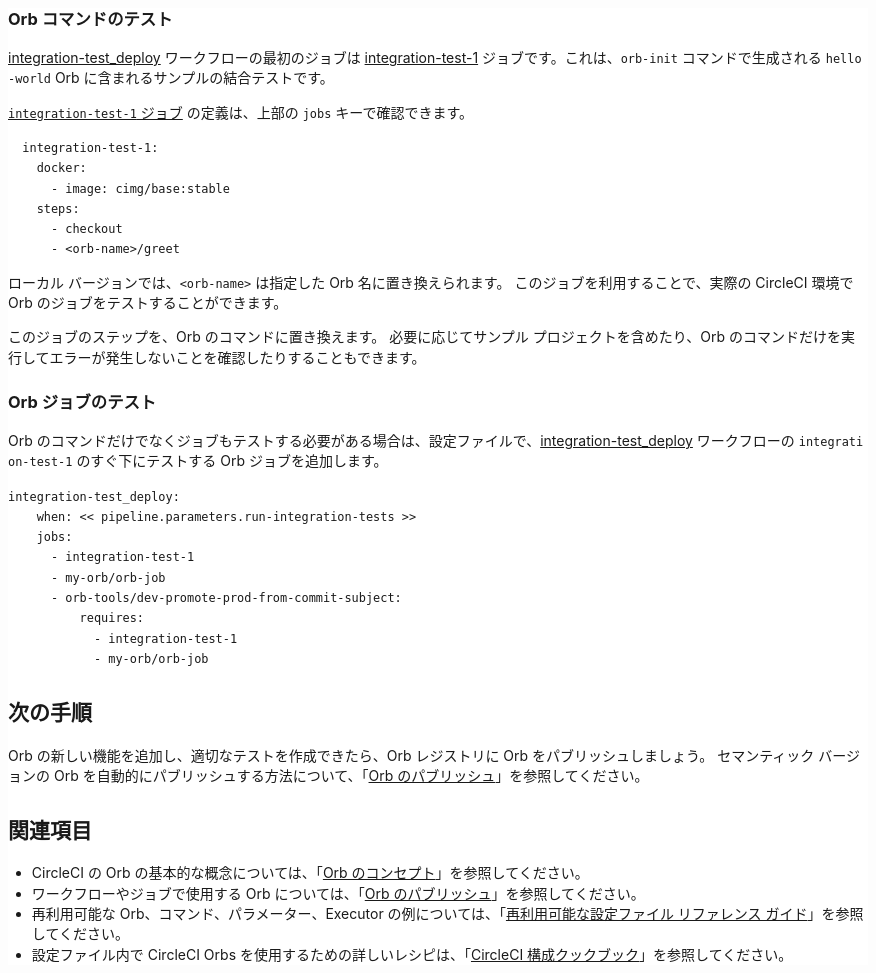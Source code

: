 ### Orb コマンドのテスト

[integration-test_deploy](https://github.com/CircleCI-Public/Orb-Project-Template/blob/master/.circleci/config.yml#L78) ワークフローの最初のジョブは [integration-test-1](https://github.com/CircleCI-Public/Orb-Project-Template/blob/master/.circleci/config.yml#L82) ジョブです。これは、`orb-init` コマンドで生成される `hello-world` Orb に含まれるサンプルの結合テストです。

[`integration-test-1` ジョブ](https://github.com/CircleCI-Public/Orb-Project-Template/blob/master/.circleci/config.yml#L27) の定義は、上部の `jobs` キーで確認できます。

      integration-test-1:
        docker:
          - image: cimg/base:stable
        steps:
          - checkout
          - <orb-name>/greet
    

ローカル バージョンでは、`<orb-name>` は指定した Orb 名に置き換えられます。 このジョブを利用することで、実際の CircleCI 環境で Orb のジョブをテストすることができます。

このジョブのステップを、Orb のコマンドに置き換えます。 必要に応じてサンプル プロジェクトを含めたり、Orb のコマンドだけを実行してエラーが発生しないことを確認したりすることもできます。

### Orb ジョブのテスト

Orb のコマンドだけでなくジョブもテストする必要がある場合は、設定ファイルで、[integration-test_deploy](https://github.com/CircleCI-Public/Orb-Project-Template/blob/master/.circleci/config.yml#L78) ワークフローの `integration-test-1` のすぐ下にテストする Orb ジョブを追加します。

    integration-test_deploy:
        when: << pipeline.parameters.run-integration-tests >>
        jobs:
          - integration-test-1
          - my-orb/orb-job
          - orb-tools/dev-promote-prod-from-commit-subject:
              requires:
                - integration-test-1
                - my-orb/orb-job
    

## 次の手順

Orb の新しい機能を追加し、適切なテストを作成できたら、Orb レジストリに Orb をパブリッシュしましょう。 セマンティック バージョンの Orb を自動的にパブリッシュする方法について、「[Orb のパブリッシュ]({{site.baseurl}}/ja/2.0/creating-orbs/)」を参照してください。

## 関連項目

- CircleCI の Orb の基本的な概念については、「[Orb のコンセプト]({{site.baseurl}}/ja/2.0/orb-concepts/)」を参照してください。
- ワークフローやジョブで使用する Orb については、「[Orb のパブリッシュ]({{site.baseurl}}/ja/2.0/creating-orbs/)」を参照してください。
- 再利用可能な Orb、コマンド、パラメーター、Executor の例については、「[再利用可能な設定ファイル リファレンス ガイド]({{site.baseurl}}/ja/2.0/reusing-config/)」を参照してください。
- 設定ファイル内で CircleCI Orbs を使用するための詳しいレシピは、「[CircleCI 構成クックブック]({{site.baseurl}}/ja/2.0/configuration-cookbook/)」を参照してください。